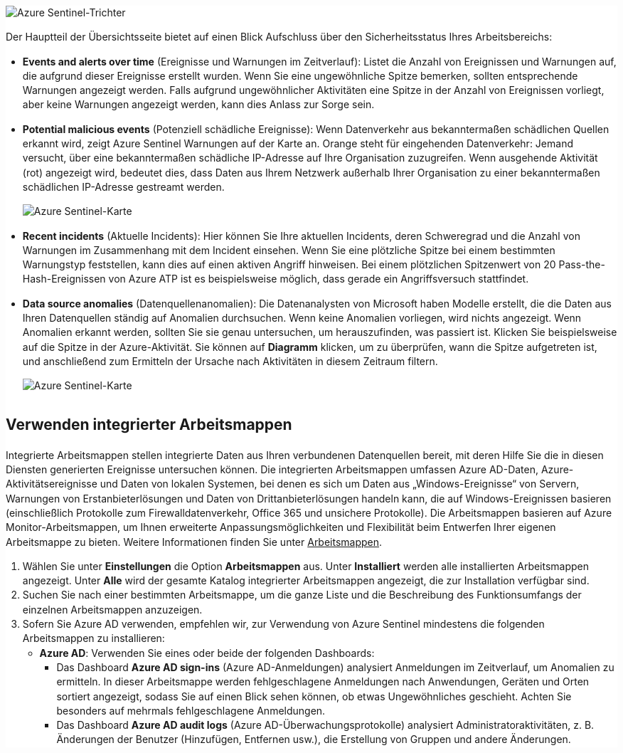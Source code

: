    ![Azure Sentinel-Trichter](./media/qs-get-visibility/funnel.png)

Der Hauptteil der Übersichtsseite bietet auf einen Blick Aufschluss über den Sicherheitsstatus Ihres Arbeitsbereichs:

- **Events and alerts over time** (Ereignisse und Warnungen im Zeitverlauf): Listet die Anzahl von Ereignissen und Warnungen auf, die aufgrund dieser Ereignisse erstellt wurden. Wenn Sie eine ungewöhnliche Spitze bemerken, sollten entsprechende Warnungen angezeigt werden. Falls aufgrund ungewöhnlicher Aktivitäten eine Spitze in der Anzahl von Ereignissen vorliegt, aber keine Warnungen angezeigt werden, kann dies Anlass zur Sorge sein.

- **Potential malicious events** (Potenziell schädliche Ereignisse): Wenn Datenverkehr aus bekanntermaßen schädlichen Quellen erkannt wird, zeigt Azure Sentinel Warnungen auf der Karte an. Orange steht für eingehenden Datenverkehr: Jemand versucht, über eine bekanntermaßen schädliche IP-Adresse auf Ihre Organisation zuzugreifen. Wenn ausgehende Aktivität (rot) angezeigt wird, bedeutet dies, dass Daten aus Ihrem Netzwerk außerhalb Ihrer Organisation zu einer bekanntermaßen schädlichen IP-Adresse gestreamt werden.

   ![Azure Sentinel-Karte](./media/qs-get-visibility/map.png)


- **Recent incidents** (Aktuelle Incidents): Hier können Sie Ihre aktuellen Incidents, deren Schweregrad und die Anzahl von Warnungen im Zusammenhang mit dem Incident einsehen. Wenn Sie eine plötzliche Spitze bei einem bestimmten Warnungstyp feststellen, kann dies auf einen aktiven Angriff hinweisen. Bei einem plötzlichen Spitzenwert von 20 Pass-the-Hash-Ereignissen von Azure ATP ist es beispielsweise möglich, dass gerade ein Angriffsversuch stattfindet.

- **Data source anomalies** (Datenquellenanomalien): Die Datenanalysten von Microsoft haben Modelle erstellt, die die Daten aus Ihren Datenquellen ständig auf Anomalien durchsuchen. Wenn keine Anomalien vorliegen, wird nichts angezeigt. Wenn Anomalien erkannt werden, sollten Sie sie genau untersuchen, um herauszufinden, was passiert ist. Klicken Sie beispielsweise auf die Spitze in der Azure-Aktivität. Sie können auf **Diagramm** klicken, um zu überprüfen, wann die Spitze aufgetreten ist, und anschließend zum Ermitteln der Ursache nach Aktivitäten in diesem Zeitraum filtern.

   ![Azure Sentinel-Karte](./media/qs-get-visibility/anomolies.png)

## <a name="use-built-in-workbooks"></a>Verwenden integrierter Arbeitsmappen<a name="dashboards"></a>

Integrierte Arbeitsmappen stellen integrierte Daten aus Ihren verbundenen Datenquellen bereit, mit deren Hilfe Sie die in diesen Diensten generierten Ereignisse untersuchen können. Die integrierten Arbeitsmappen umfassen Azure AD-Daten, Azure-Aktivitätsereignisse und Daten von lokalen Systemen, bei denen es sich um Daten aus „Windows-Ereignisse“ von Servern, Warnungen von Erstanbieterlösungen und Daten von Drittanbieterlösungen handeln kann, die auf Windows-Ereignissen basieren (einschließlich Protokolle zum Firewalldatenverkehr, Office 365 und unsichere Protokolle). Die Arbeitsmappen basieren auf Azure Monitor-Arbeitsmappen, um Ihnen erweiterte Anpassungsmöglichkeiten und Flexibilität beim Entwerfen Ihrer eigenen Arbeitsmappe zu bieten. Weitere Informationen finden Sie unter [Arbeitsmappen](../azure-monitor/platform/workbooks-overview.md).

1. Wählen Sie unter **Einstellungen** die Option **Arbeitsmappen** aus. Unter **Installiert** werden alle installierten Arbeitsmappen angezeigt. Unter **Alle** wird der gesamte Katalog integrierter Arbeitsmappen angezeigt, die zur Installation verfügbar sind. 
2. Suchen Sie nach einer bestimmten Arbeitsmappe, um die ganze Liste und die Beschreibung des Funktionsumfangs der einzelnen Arbeitsmappen anzuzeigen. 
3. Sofern Sie Azure AD verwenden, empfehlen wir, zur Verwendung von Azure Sentinel mindestens die folgenden Arbeitsmappen zu installieren:
   - **Azure AD**: Verwenden Sie eines oder beide der folgenden Dashboards:
       - Das Dashboard **Azure AD sign-ins** (Azure AD-Anmeldungen) analysiert Anmeldungen im Zeitverlauf, um Anomalien zu ermitteln. In dieser Arbeitsmappe werden fehlgeschlagene Anmeldungen nach Anwendungen, Geräten und Orten sortiert angezeigt, sodass Sie auf einen Blick sehen können, ob etwas Ungewöhnliches geschieht. Achten Sie besonders auf mehrmals fehlgeschlagene Anmeldungen. 
       - Das Dashboard **Azure AD audit logs** (Azure AD-Überwachungsprotokolle) analysiert Administratoraktivitäten, z. B. Änderungen der Benutzer (Hinzufügen, Entfernen usw.), die Erstellung von Gruppen und andere Änderungen.  
